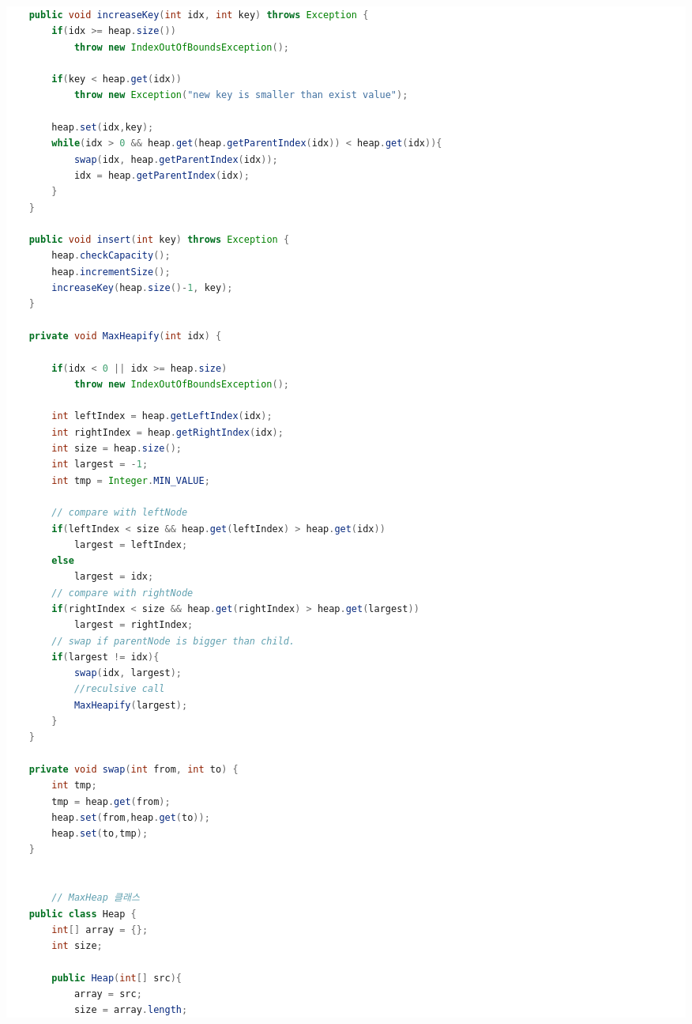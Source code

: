 ```java
    public void increaseKey(int idx, int key) throws Exception {
        if(idx >= heap.size())
            throw new IndexOutOfBoundsException();

        if(key < heap.get(idx))
            throw new Exception("new key is smaller than exist value");

        heap.set(idx,key);
        while(idx > 0 && heap.get(heap.getParentIndex(idx)) < heap.get(idx)){
            swap(idx, heap.getParentIndex(idx));
            idx = heap.getParentIndex(idx);
        }
    }

    public void insert(int key) throws Exception {
        heap.checkCapacity();
        heap.incrementSize();
        increaseKey(heap.size()-1, key);
    }

    private void MaxHeapify(int idx) {

        if(idx < 0 || idx >= heap.size)
            throw new IndexOutOfBoundsException();

        int leftIndex = heap.getLeftIndex(idx);
        int rightIndex = heap.getRightIndex(idx);
        int size = heap.size();
        int largest = -1;
        int tmp = Integer.MIN_VALUE;

        // compare with leftNode
        if(leftIndex < size && heap.get(leftIndex) > heap.get(idx))
            largest = leftIndex;
        else
            largest = idx;
        // compare with rightNode
        if(rightIndex < size && heap.get(rightIndex) > heap.get(largest))
            largest = rightIndex;
        // swap if parentNode is bigger than child.
        if(largest != idx){
            swap(idx, largest);
            //reculsive call
            MaxHeapify(largest);
        }
    }

    private void swap(int from, int to) {
        int tmp;
        tmp = heap.get(from);
        heap.set(from,heap.get(to));
        heap.set(to,tmp);
    }

  
		// MaxHeap 클래스
    public class Heap {
        int[] array = {};
        int size;

        public Heap(int[] src){
            array = src;
            size = array.length;
```